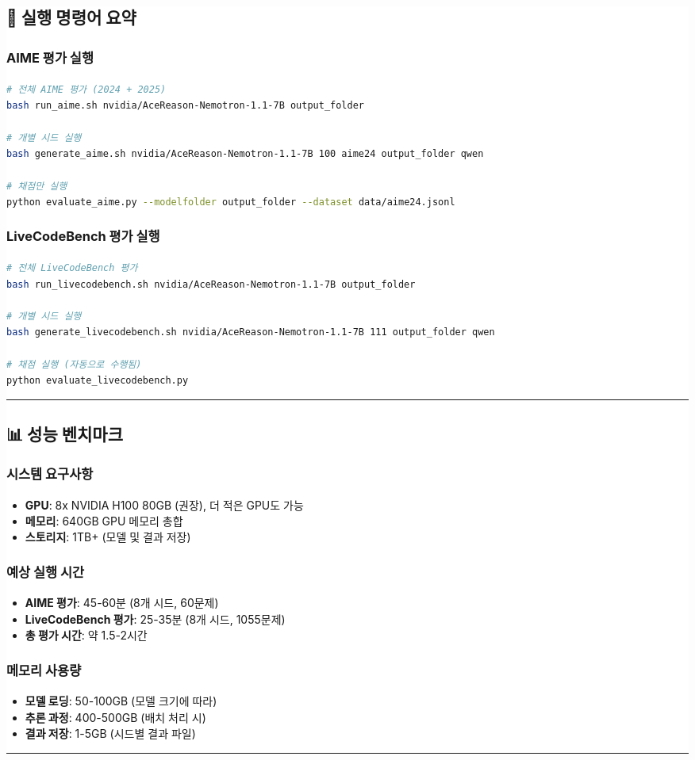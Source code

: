 
## 🔧 실행 명령어 요약

### AIME 평가 실행

```bash
# 전체 AIME 평가 (2024 + 2025)
bash run_aime.sh nvidia/AceReason-Nemotron-1.1-7B output_folder

# 개별 시드 실행
bash generate_aime.sh nvidia/AceReason-Nemotron-1.1-7B 100 aime24 output_folder qwen

# 채점만 실행
python evaluate_aime.py --modelfolder output_folder --dataset data/aime24.jsonl
```

### LiveCodeBench 평가 실행

```bash
# 전체 LiveCodeBench 평가
bash run_livecodebench.sh nvidia/AceReason-Nemotron-1.1-7B output_folder

# 개별 시드 실행
bash generate_livecodebench.sh nvidia/AceReason-Nemotron-1.1-7B 111 output_folder qwen

# 채점 실행 (자동으로 수행됨)
python evaluate_livecodebench.py
```

---

## 📊 성능 벤치마크

### 시스템 요구사항

- **GPU**: 8x NVIDIA H100 80GB (권장), 더 적은 GPU도 가능
- **메모리**: 640GB GPU 메모리 총합
- **스토리지**: 1TB+ (모델 및 결과 저장)

### 예상 실행 시간

- **AIME 평가**: 45-60분 (8개 시드, 60문제)
- **LiveCodeBench 평가**: 25-35분 (8개 시드, 1055문제)
- **총 평가 시간**: 약 1.5-2시간

### 메모리 사용량

- **모델 로딩**: 50-100GB (모델 크기에 따라)
- **추론 과정**: 400-500GB (배치 처리 시)
- **결과 저장**: 1-5GB (시드별 결과 파일)

---
